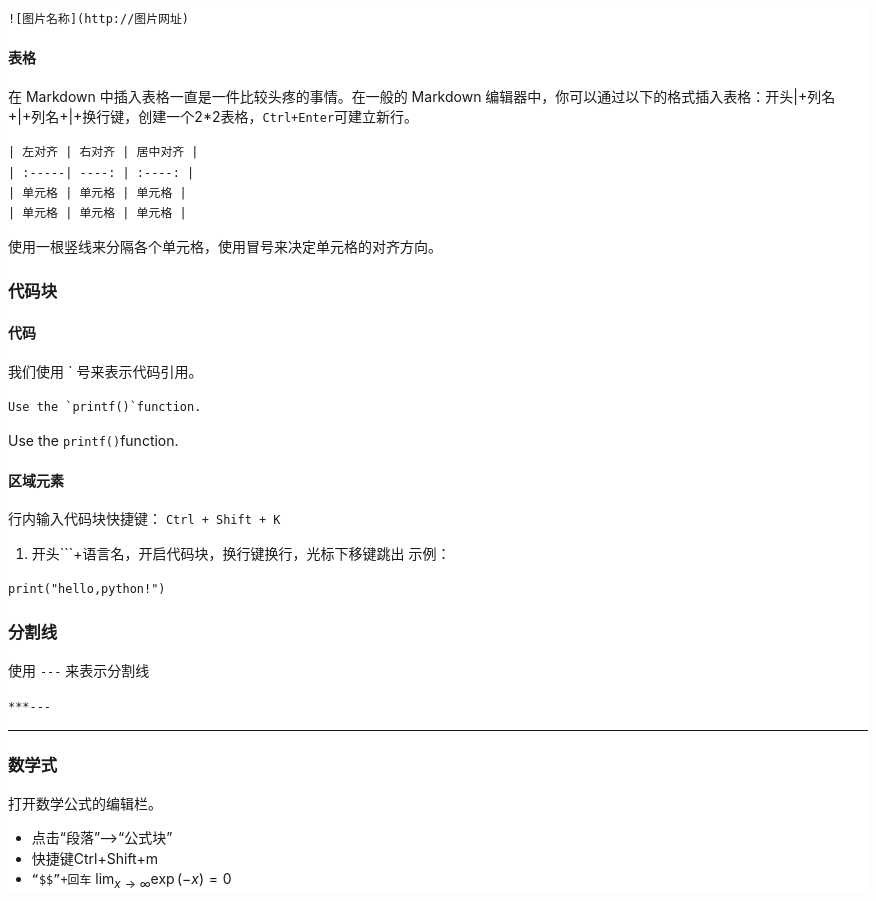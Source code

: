 ```text
![图片名称](http://图片网址)
```

#### 表格

在 Markdown 中插入表格一直是一件比较头疼的事情。在一般的 Markdown 编辑器中，你可以通过以下的格式插入表格：开头|+列名+|+列名+|+换行键，创建一个2*2表格，`Ctrl+Enter`可建立新行。

```text
| 左对齐 | 右对齐 | 居中对齐 |
| :-----| ----: | :----: |
| 单元格 | 单元格 | 单元格 |
| 单元格 | 单元格 | 单元格 |
```

使用一根竖线来分隔各个单元格，使用冒号来决定单元格的对齐方向。

### 代码块

#### 代码

我们使用 ` 号来表示代码引用。

```text
Use the `printf()`function.
```

Use the `printf()`function.

#### 区域元素

行内输入代码块快捷键： `Ctrl + Shift + K`

1. 开头```+语言名，开启代码块，换行键换行，光标下移键跳出
   示例：

```text
print("hello,python!")
```

### 分割线

使用 `---` 来表示分割线

```text
***---
```

---

### 数学式   

打开数学公式的编辑栏。

- 点击“段落”—>“公式块”
- 快捷键Ctrl+Shift+m
- `“$$”+回车`
$\lim_{x\to\infty}\exp(-x)=0$

